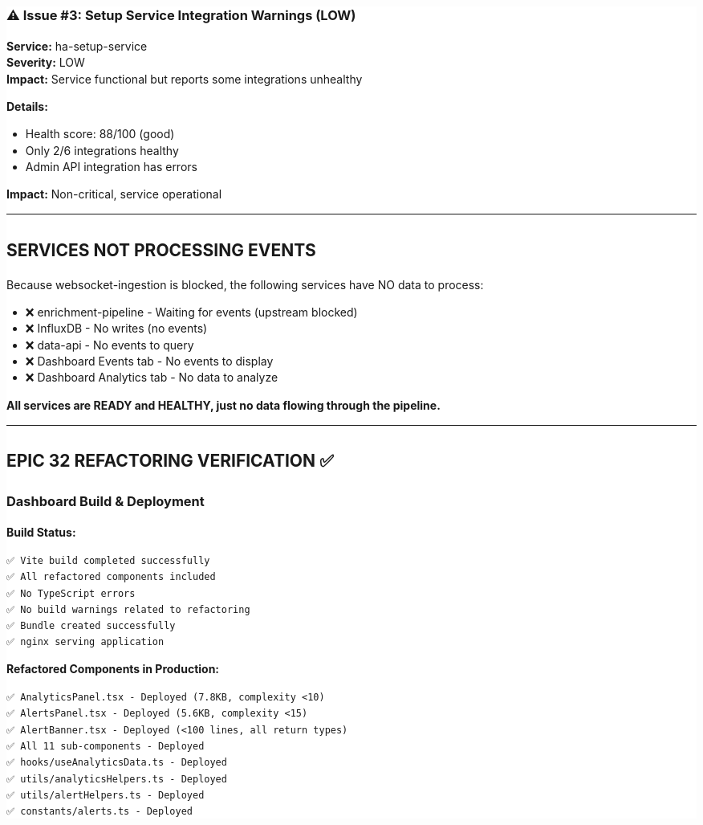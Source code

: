 
### ⚠️ Issue #3: Setup Service Integration Warnings (LOW)

**Service:** ha-setup-service  
**Severity:** LOW  
**Impact:** Service functional but reports some integrations unhealthy

**Details:**
- Health score: 88/100 (good)
- Only 2/6 integrations healthy
- Admin API integration has errors

**Impact:** Non-critical, service operational

---

## SERVICES NOT PROCESSING EVENTS

Because websocket-ingestion is blocked, the following services have NO data to process:

- ❌ enrichment-pipeline - Waiting for events (upstream blocked)
- ❌ InfluxDB - No writes (no events)
- ❌ data-api - No events to query
- ❌ Dashboard Events tab - No events to display
- ❌ Dashboard Analytics tab - No data to analyze

**All services are READY and HEALTHY, just no data flowing through the pipeline.**

---

## EPIC 32 REFACTORING VERIFICATION ✅

### Dashboard Build & Deployment

**Build Status:**
```
✅ Vite build completed successfully
✅ All refactored components included
✅ No TypeScript errors
✅ No build warnings related to refactoring
✅ Bundle created successfully
✅ nginx serving application
```

**Refactored Components in Production:**
```
✅ AnalyticsPanel.tsx - Deployed (7.8KB, complexity <10)
✅ AlertsPanel.tsx - Deployed (5.6KB, complexity <15)
✅ AlertBanner.tsx - Deployed (<100 lines, all return types)
✅ All 11 sub-components - Deployed
✅ hooks/useAnalyticsData.ts - Deployed
✅ utils/analyticsHelpers.ts - Deployed
✅ utils/alertHelpers.ts - Deployed
✅ constants/alerts.ts - Deployed
```

